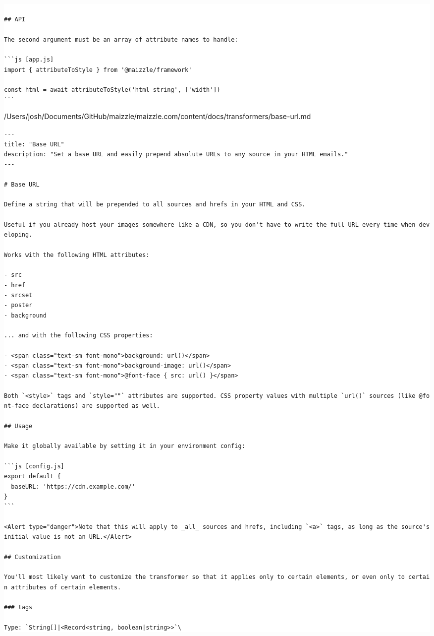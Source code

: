 ````

## API

The second argument must be an array of attribute names to handle:

```js [app.js]
import { attributeToStyle } from '@maizzle/framework'

const html = await attributeToStyle('html string', ['width'])
```

````
/Users/josh/Documents/GitHub/maizzle/maizzle.com/content/docs/transformers/base-url.md
````
---
title: "Base URL"
description: "Set a base URL and easily prepend absolute URLs to any source in your HTML emails."
---

# Base URL

Define a string that will be prepended to all sources and hrefs in your HTML and CSS.

Useful if you already host your images somewhere like a CDN, so you don't have to write the full URL every time when developing.

Works with the following HTML attributes:

- src
- href
- srcset
- poster
- background

... and with the following CSS properties:

- <span class="text-sm font-mono">background: url()</span>
- <span class="text-sm font-mono">background-image: url()</span>
- <span class="text-sm font-mono">@font-face { src: url() }</span>

Both `<style>` tags and `style=""` attributes are supported. CSS property values with multiple `url()` sources (like @font-face declarations) are supported as well.

## Usage

Make it globally available by setting it in your environment config:

```js [config.js]
export default {
  baseURL: 'https://cdn.example.com/'
}
```

<Alert type="danger">Note that this will apply to _all_ sources and hrefs, including `<a>` tags, as long as the source's initial value is not an URL.</Alert>

## Customization

You'll most likely want to customize the transformer so that it applies only to certain elements, or even only to certain attributes of certain elements.

### tags

Type: `String[]|<Record<string, boolean|string>>`\
````